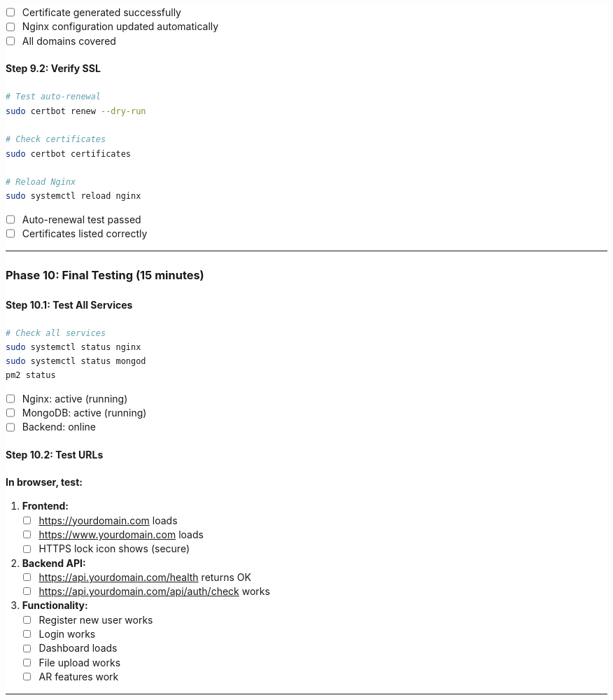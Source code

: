 - [ ] Certificate generated successfully
- [ ] Nginx configuration updated automatically
- [ ] All domains covered

#### Step 9.2: Verify SSL

```bash
# Test auto-renewal
sudo certbot renew --dry-run

# Check certificates
sudo certbot certificates

# Reload Nginx
sudo systemctl reload nginx
```

- [ ] Auto-renewal test passed
- [ ] Certificates listed correctly

---

### Phase 10: Final Testing (15 minutes)

#### Step 10.1: Test All Services

```bash
# Check all services
sudo systemctl status nginx
sudo systemctl status mongod
pm2 status
```

- [ ] Nginx: active (running)
- [ ] MongoDB: active (running)
- [ ] Backend: online

#### Step 10.2: Test URLs

**In browser, test:**

1. **Frontend:**
   - [ ] https://yourdomain.com loads
   - [ ] https://www.yourdomain.com loads
   - [ ] HTTPS lock icon shows (secure)

2. **Backend API:**
   - [ ] https://api.yourdomain.com/health returns OK
   - [ ] https://api.yourdomain.com/api/auth/check works

3. **Functionality:**
   - [ ] Register new user works
   - [ ] Login works
   - [ ] Dashboard loads
   - [ ] File upload works
   - [ ] AR features work

---